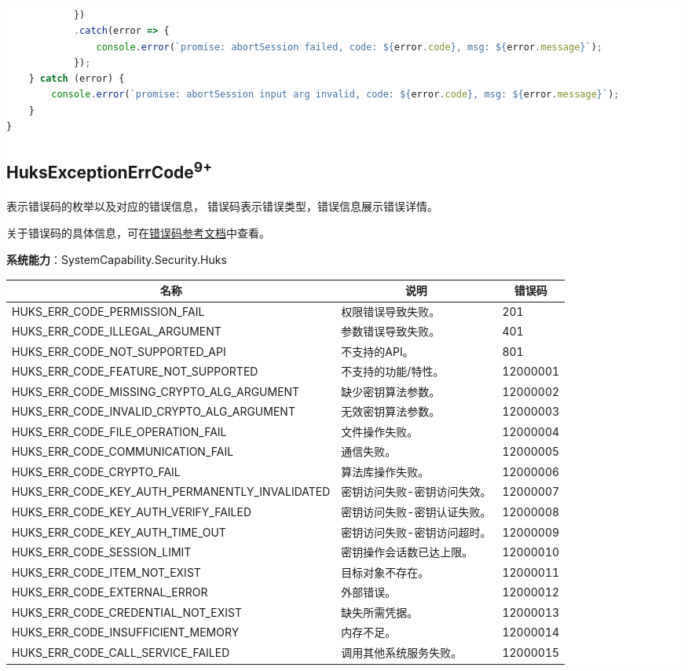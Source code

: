```js
            })
            .catch(error => {
                console.error(`promise: abortSession failed, code: ${error.code}, msg: ${error.message}`);
            });
    } catch (error) {
        console.error(`promise: abortSession input arg invalid, code: ${error.code}, msg: ${error.message}`);
    }
}
```


## HuksExceptionErrCode<sup>9+</sup>

表示错误码的枚举以及对应的错误信息， 错误码表示错误类型，错误信息展示错误详情。

关于错误码的具体信息，可在[错误码参考文档](../errorcodes/errorcode-huks.md)中查看。

**系统能力**：SystemCapability.Security.Huks

| 名称                                           | 说明                        | 错误码   |
| ---------------------------------------------- | --------------------------- | -------- |
| HUKS_ERR_CODE_PERMISSION_FAIL                  | 权限错误导致失败。          | 201      |
| HUKS_ERR_CODE_ILLEGAL_ARGUMENT                 | 参数错误导致失败。          | 401      |
| HUKS_ERR_CODE_NOT_SUPPORTED_API                | 不支持的API。               | 801      |
| HUKS_ERR_CODE_FEATURE_NOT_SUPPORTED            | 不支持的功能/特性。         | 12000001 |
| HUKS_ERR_CODE_MISSING_CRYPTO_ALG_ARGUMENT      | 缺少密钥算法参数。          | 12000002 |
| HUKS_ERR_CODE_INVALID_CRYPTO_ALG_ARGUMENT      | 无效密钥算法参数。          | 12000003 |
| HUKS_ERR_CODE_FILE_OPERATION_FAIL              | 文件操作失败。              | 12000004 |
| HUKS_ERR_CODE_COMMUNICATION_FAIL               | 通信失败。                  | 12000005 |
| HUKS_ERR_CODE_CRYPTO_FAIL                      | 算法库操作失败。            | 12000006 |
| HUKS_ERR_CODE_KEY_AUTH_PERMANENTLY_INVALIDATED | 密钥访问失败-密钥访问失效。 | 12000007 |
| HUKS_ERR_CODE_KEY_AUTH_VERIFY_FAILED           | 密钥访问失败-密钥认证失败。 | 12000008 |
| HUKS_ERR_CODE_KEY_AUTH_TIME_OUT                | 密钥访问失败-密钥访问超时。 | 12000009 |
| HUKS_ERR_CODE_SESSION_LIMIT                    | 密钥操作会话数已达上限。    | 12000010 |
| HUKS_ERR_CODE_ITEM_NOT_EXIST                   | 目标对象不存在。            | 12000011 |
| HUKS_ERR_CODE_EXTERNAL_ERROR                   | 外部错误。                  | 12000012 |
| HUKS_ERR_CODE_CREDENTIAL_NOT_EXIST             | 缺失所需凭据。              | 12000013 |
| HUKS_ERR_CODE_INSUFFICIENT_MEMORY              | 内存不足。                  | 12000014 |
| HUKS_ERR_CODE_CALL_SERVICE_FAILED              | 调用其他系统服务失败。      | 12000015 |

